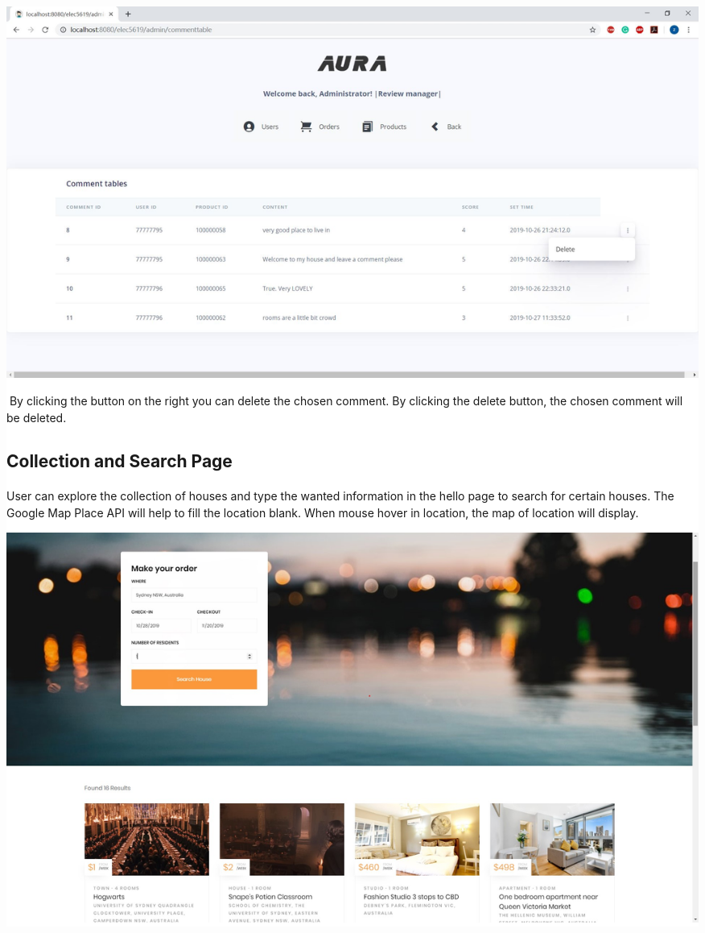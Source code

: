 ![13](./doc_images/13.JPG)

​		By clicking the button on the right you can delete the chosen comment. By clicking the delete button, 		the chosen comment will be deleted.

## Collection and Search Page 

User can explore the collection of houses and type the wanted information in the hello page to search for certain houses. The Google Map Place API will help to fill the location blank. When mouse hover in location, the map of location will display.

![](./doc_images/hellopage.jpg)
